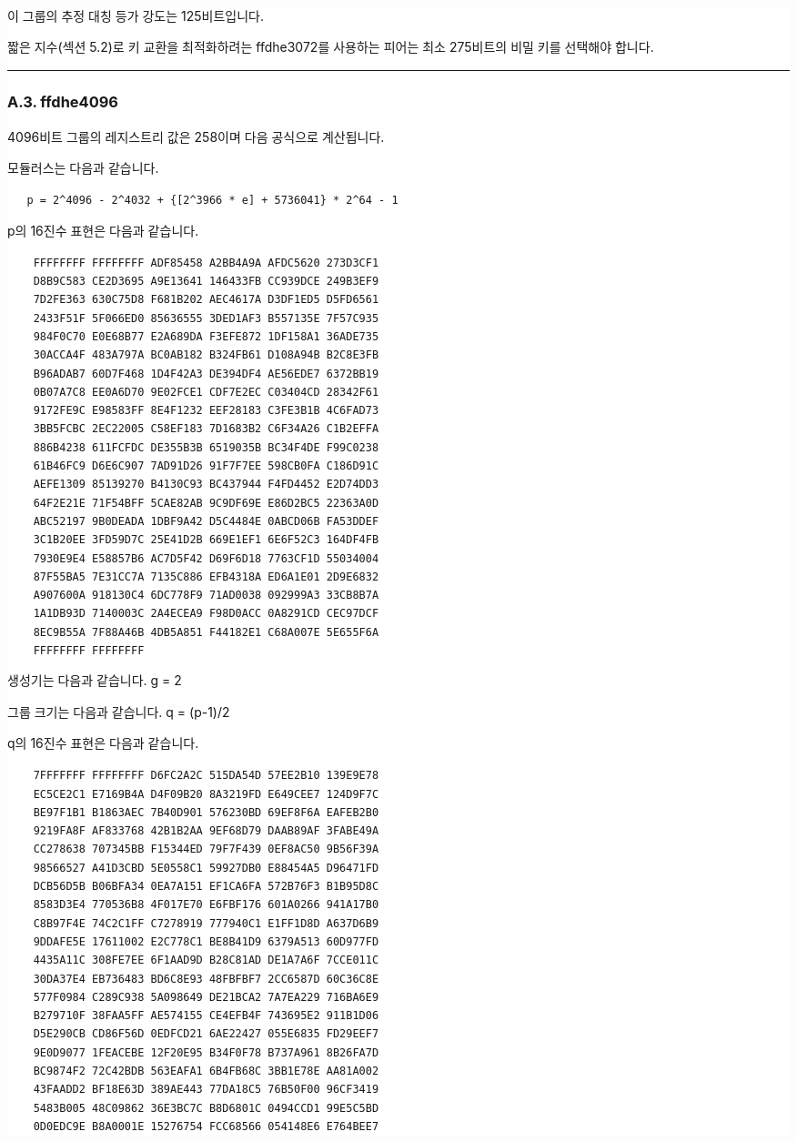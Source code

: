 이 그룹의 추정 대칭 등가 강도는 125비트입니다.

짧은 지수\(섹션 5.2\)로 키 교환을 최적화하려는 ffdhe3072를 사용하는 피어는 최소 275비트의 비밀 키를 선택해야 합니다.

---
### **A.3.  ffdhe4096**

4096비트 그룹의 레지스트리 값은 258이며 다음 공식으로 계산됩니다.

모듈러스는 다음과 같습니다.

```text
   p = 2^4096 - 2^4032 + {[2^3966 * e] + 5736041} * 2^64 - 1
```

p의 16진수 표현은 다음과 같습니다.

```text
    FFFFFFFF FFFFFFFF ADF85458 A2BB4A9A AFDC5620 273D3CF1
    D8B9C583 CE2D3695 A9E13641 146433FB CC939DCE 249B3EF9
    7D2FE363 630C75D8 F681B202 AEC4617A D3DF1ED5 D5FD6561
    2433F51F 5F066ED0 85636555 3DED1AF3 B557135E 7F57C935
    984F0C70 E0E68B77 E2A689DA F3EFE872 1DF158A1 36ADE735
    30ACCA4F 483A797A BC0AB182 B324FB61 D108A94B B2C8E3FB
    B96ADAB7 60D7F468 1D4F42A3 DE394DF4 AE56EDE7 6372BB19
    0B07A7C8 EE0A6D70 9E02FCE1 CDF7E2EC C03404CD 28342F61
    9172FE9C E98583FF 8E4F1232 EEF28183 C3FE3B1B 4C6FAD73
    3BB5FCBC 2EC22005 C58EF183 7D1683B2 C6F34A26 C1B2EFFA
    886B4238 611FCFDC DE355B3B 6519035B BC34F4DE F99C0238
    61B46FC9 D6E6C907 7AD91D26 91F7F7EE 598CB0FA C186D91C
    AEFE1309 85139270 B4130C93 BC437944 F4FD4452 E2D74DD3
    64F2E21E 71F54BFF 5CAE82AB 9C9DF69E E86D2BC5 22363A0D
    ABC52197 9B0DEADA 1DBF9A42 D5C4484E 0ABCD06B FA53DDEF
    3C1B20EE 3FD59D7C 25E41D2B 669E1EF1 6E6F52C3 164DF4FB
    7930E9E4 E58857B6 AC7D5F42 D69F6D18 7763CF1D 55034004
    87F55BA5 7E31CC7A 7135C886 EFB4318A ED6A1E01 2D9E6832
    A907600A 918130C4 6DC778F9 71AD0038 092999A3 33CB8B7A
    1A1DB93D 7140003C 2A4ECEA9 F98D0ACC 0A8291CD CEC97DCF
    8EC9B55A 7F88A46B 4DB5A851 F44182E1 C68A007E 5E655F6A
    FFFFFFFF FFFFFFFF
```

생성기는 다음과 같습니다. g = 2

그룹 크기는 다음과 같습니다. q = \(p-1\)/2

q의 16진수 표현은 다음과 같습니다.

```text
    7FFFFFFF FFFFFFFF D6FC2A2C 515DA54D 57EE2B10 139E9E78
    EC5CE2C1 E7169B4A D4F09B20 8A3219FD E649CEE7 124D9F7C
    BE97F1B1 B1863AEC 7B40D901 576230BD 69EF8F6A EAFEB2B0
    9219FA8F AF833768 42B1B2AA 9EF68D79 DAAB89AF 3FABE49A
    CC278638 707345BB F15344ED 79F7F439 0EF8AC50 9B56F39A
    98566527 A41D3CBD 5E0558C1 59927DB0 E88454A5 D96471FD
    DCB56D5B B06BFA34 0EA7A151 EF1CA6FA 572B76F3 B1B95D8C
    8583D3E4 770536B8 4F017E70 E6FBF176 601A0266 941A17B0
    C8B97F4E 74C2C1FF C7278919 777940C1 E1FF1D8D A637D6B9
    9DDAFE5E 17611002 E2C778C1 BE8B41D9 6379A513 60D977FD
    4435A11C 308FE7EE 6F1AAD9D B28C81AD DE1A7A6F 7CCE011C
    30DA37E4 EB736483 BD6C8E93 48FBFBF7 2CC6587D 60C36C8E
    577F0984 C289C938 5A098649 DE21BCA2 7A7EA229 716BA6E9
    B279710F 38FAA5FF AE574155 CE4EFB4F 743695E2 911B1D06
    D5E290CB CD86F56D 0EDFCD21 6AE22427 055E6835 FD29EEF7
    9E0D9077 1FEACEBE 12F20E95 B34F0F78 B737A961 8B26FA7D
    BC9874F2 72C42BDB 563EAFA1 6B4FB68C 3BB1E78E AA81A002
    43FAADD2 BF18E63D 389AE443 77DA18C5 76B50F00 96CF3419
    5483B005 48C09862 36E3BC7C B8D6801C 0494CCD1 99E5C5BD
    0D0EDC9E B8A0001E 15276754 FCC68566 054148E6 E764BEE7
```